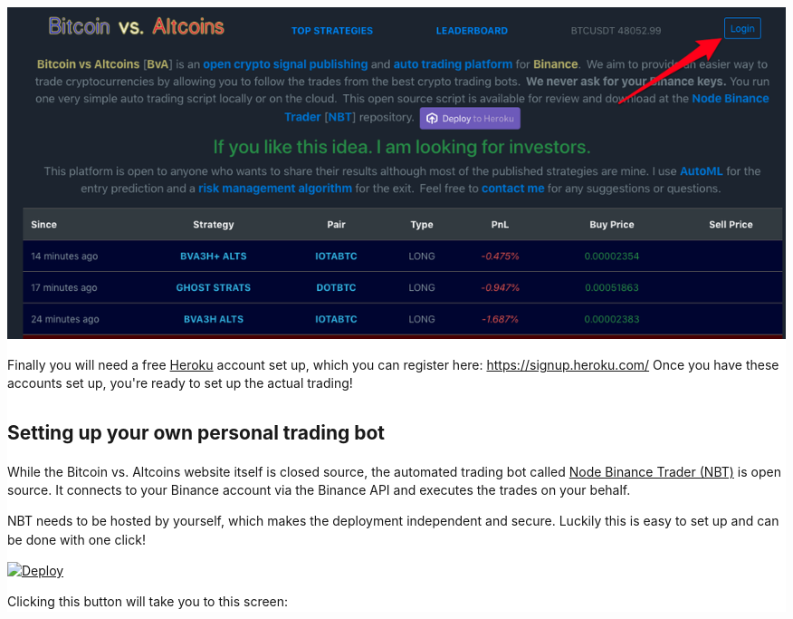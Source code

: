![login](images/image8.png)

Finally you will need a free [Heroku](https://heroku.com/) account set up, which you can register here: https://signup.heroku.com/
Once you have these accounts set up, you're ready to set up the actual trading!

## Setting up your own personal trading bot

While the Bitcoin vs. Altcoins website itself is closed source, the  automated trading bot called [Node Binance Trader (NBT)](https://github.com/PostmanSpat/node-binance-trader) is open source. It connects to your Binance account via the Binance API and executes the trades on your behalf.

NBT needs to be hosted by yourself, which makes the deployment independent and secure. Luckily this is easy to set up and can be done with one click!

[![Deploy](https://www.herokucdn.com/deploy/button.svg)](https://heroku.com/deploy?template=https://github.com/PostmanSpat/node-binance-trader)

Clicking this button will take you to this screen:
